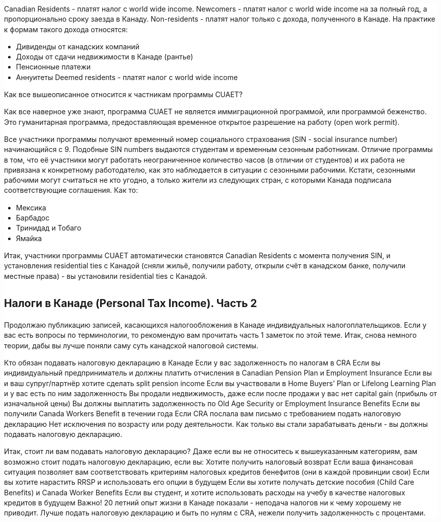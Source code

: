 Canadian Residents - платят налог с world wide income. 
Newcomers - платят налог с world wide income на за полный год, а пропорционально сроку заезда в Канаду. 
Non-residents - платят налог только с дохода, полученного в Канаде. На практике к формам такого дохода относятся:
* Дивиденды от канадских компаний
* Доходы от сдачи недвижимости в Канаде (рантье)
* Пенсионные платежи
* Аннуитеты
Deemed residents - платят налог с world wide income

Как все вышеописанное относится к частникам программы CUAET?

Как все наверное уже знают, программа CUAET не является иммиграционной программой, или программой беженство. Это гуманитарная программа, предоставляющая временное открытое разрешение на работу (open work permit).

Все участники программы получают временный номер социального страхования (SIN - social insurance number) начинающийся с 9. Подобные SIN numbers выдаются студентам и временным сезонным работникам. Отличие программы в том, что её участники могут работать неограниченное количество часов (в отличии от студентов) и их работа не привязана к конкретному работодателю, как это наблюдается в ситуации с сезонными рабочими. Кстати, сезонными рабочими могут считаться не кто угодно, а только жители из следующих стран, с которыми Канада подписала соответствующие соглашения. Как то:

* Мексика
* Барбадос
* Тринидад и Тобаго
* Ямайка

Итак, участники программы CUAET автоматически становятся Canadian Residents с момента получения SIN, и установления residential ties с Канадой (сняли жильё, получили работу, открыли счёт в канадском банке, получили местные права) - вы установили residential ties с Канадой.

## Налоги в Канаде (Personal Tax Income). Часть 2
Продолжаю публикацию записей, касающихся налогообложения в Канаде индивидуальных налогоплательщиков. Если у вас есть вопросы по терминологии, то рекомендую вам прочитать часть 1 заметок по этой теме.
Итак, снова немного теории, дабы вы лучше поняли саму суть канадской налоговой системы.

Кто обязан подавать налоговую декларацию в Канаде
Если у вас задолженность по налогам в CRA
Если вы индивидуальный предприниматель и должны платить отчисления в Canadian Pension Plan и Employment Insurance
Если вы и ваш супруг/партнёр хотите сделать split pension income
Если вы участвовали в Home Buyers’ Plan or Lifelong Learning Plan и у вас есть по ним задолженность
Вы продали недвижимость, даже если после продажи у вас нет capital gain (прибыль от изначальной цены)
Вы должны выплатить задолженность по Old Age Security or Employment Insurance Benefits
Если вы получили Canada Workers Benefit в течении года
Если CRA послала вам письмо с требованием подать налоговую декларацию
Нет исключения по возрасту или роду деятельности. Как только вы стали зарабатывать деньги - вы должны подавать налоговую декларацию.

Итак, стоит ли вам подавать налоговую декларацию?
Даже если вы не относитесь к вышеуказанным категориям, вам возможно стоит подать налоговую декларацию, если вы:
Хотите получить налоговый возврат
Если ваша финансовая ситуация позволяет вам соответствовать критериям налоговых кредитов бенефитов (они в каждой провинции свои)
Если вы хотите нарастить RRSP и использовать его опции в будущем
Если вы хотите получать детские пособия (Child Care Benefits) и Canada Worker Benefits
Если вы студент, и хотите использовать расходы на учебу в качестве налоговых кредитов в будущем
Важно! 20 летний опыт жизни в Канаде показали - неподача налогов ни к чему хорошему не приводит. Лучше подать налоговую декларацию и быть по нулям с CRA, нежели получить задолженность с процентами.

